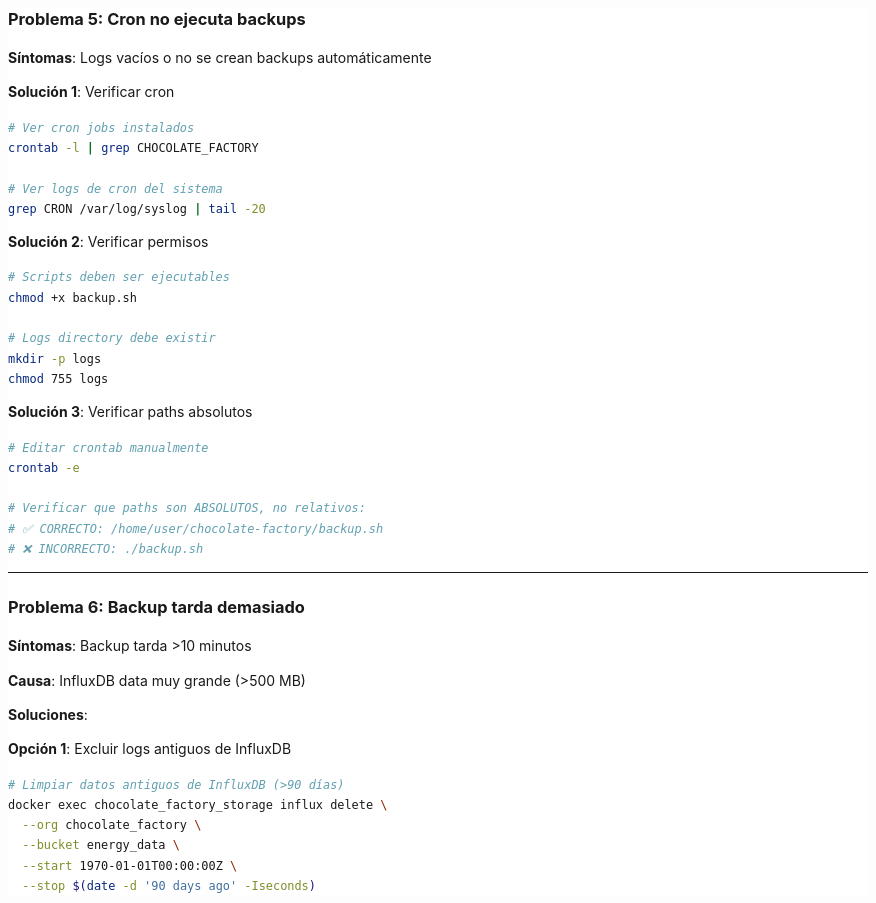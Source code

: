 
### Problema 5: Cron no ejecuta backups

**Síntomas**:
Logs vacíos o no se crean backups automáticamente

**Solución 1**: Verificar cron
```bash
# Ver cron jobs instalados
crontab -l | grep CHOCOLATE_FACTORY

# Ver logs de cron del sistema
grep CRON /var/log/syslog | tail -20
```

**Solución 2**: Verificar permisos
```bash
# Scripts deben ser ejecutables
chmod +x backup.sh

# Logs directory debe existir
mkdir -p logs
chmod 755 logs
```

**Solución 3**: Verificar paths absolutos
```bash
# Editar crontab manualmente
crontab -e

# Verificar que paths son ABSOLUTOS, no relativos:
# ✅ CORRECTO: /home/user/chocolate-factory/backup.sh
# ❌ INCORRECTO: ./backup.sh
```

---

### Problema 6: Backup tarda demasiado

**Síntomas**:
Backup tarda >10 minutos

**Causa**: InfluxDB data muy grande (>500 MB)

**Soluciones**:

**Opción 1**: Excluir logs antiguos de InfluxDB
```bash
# Limpiar datos antiguos de InfluxDB (>90 días)
docker exec chocolate_factory_storage influx delete \
  --org chocolate_factory \
  --bucket energy_data \
  --start 1970-01-01T00:00:00Z \
  --stop $(date -d '90 days ago' -Iseconds)
```
